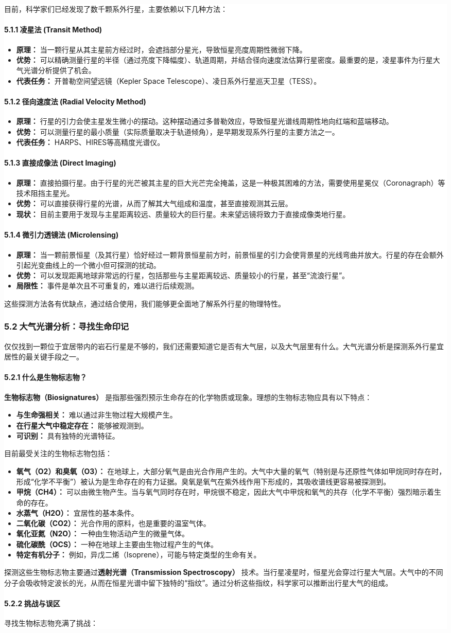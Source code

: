 目前，科学家们已经发现了数千颗系外行星，主要依赖以下几种方法：

#### 5.1.1 凌星法 (Transit Method)

*   **原理：** 当一颗行星从其主星前方经过时，会遮挡部分星光，导致恒星亮度周期性微弱下降。
*   **优势：** 可以精确测量行星的半径（通过亮度下降幅度）、轨道周期，并结合径向速度法估算行星密度。最重要的是，凌星事件为行星大气光谱分析提供了机会。
*   **代表任务：** 开普勒空间望远镜（Kepler Space Telescope）、凌日系外行星巡天卫星（TESS）。

#### 5.1.2 径向速度法 (Radial Velocity Method)

*   **原理：** 行星的引力会使主星发生微小的摆动。这种摆动通过多普勒效应，导致恒星光谱线周期性地向红端和蓝端移动。
*   **优势：** 可以测量行星的最小质量（实际质量取决于轨道倾角），是早期发现系外行星的主要方法之一。
*   **代表任务：** HARPS、HIRES等高精度光谱仪。

#### 5.1.3 直接成像法 (Direct Imaging)

*   **原理：** 直接拍摄行星。由于行星的光芒被其主星的巨大光芒完全掩盖，这是一种极其困难的方法，需要使用星冕仪（Coronagraph）等技术阻挡主星光。
*   **优势：** 可以直接获得行星的光谱，从而了解其大气组成和温度，甚至直接观测其云层。
*   **现状：** 目前主要用于发现与主星距离较远、质量较大的巨行星。未来望远镜将致力于直接成像类地行星。

#### 5.1.4 微引力透镜法 (Microlensing)

*   **原理：** 当一颗前景恒星（及其行星）恰好经过一颗背景恒星前方时，前景恒星的引力会使背景星的光线弯曲并放大。行星的存在会额外引起光变曲线上的一个微小但可探测的扰动。
*   **优势：** 可以发现距离地球非常远的行星，包括那些与主星距离较远、质量较小的行星，甚至“流浪行星”。
*   **局限性：** 事件是单次且不可重复的，难以进行后续观测。

这些探测方法各有优缺点，通过结合使用，我们能够更全面地了解系外行星的物理特性。

### 5.2 大气光谱分析：寻找生命印记

仅仅找到一颗位于宜居带内的岩石行星是不够的，我们还需要知道它是否有大气层，以及大气层里有什么。大气光谱分析是探测系外行星宜居性的最关键手段之一。

#### 5.2.1 什么是生物标志物？

**生物标志物（Biosignatures）** 是指那些强烈预示生命存在的化学物质或现象。理想的生物标志物应具有以下特点：

*   **与生命强相关：** 难以通过非生物过程大规模产生。
*   **在行星大气中稳定存在：** 能够被观测到。
*   **可识别：** 具有独特的光谱特征。

目前最受关注的生物标志物包括：

*   **氧气（O2）和臭氧（O3）：** 在地球上，大部分氧气是由光合作用产生的。大气中大量的氧气（特别是与还原性气体如甲烷同时存在时，形成“化学不平衡”）被认为是生命存在的有力证据。臭氧是氧气在紫外线作用下形成的，其吸收谱线更容易被探测到。
*   **甲烷（CH4）：** 可以由微生物产生。当与氧气同时存在时，甲烷很不稳定，因此大气中甲烷和氧气的共存（化学不平衡）强烈暗示着生命的存在。
*   **水蒸气（H2O）：** 宜居性的基本条件。
*   **二氧化碳（CO2）：** 光合作用的原料，也是重要的温室气体。
*   **氧化亚氮（N2O）：** 一种由生物活动产生的微量气体。
*   **硫化碳酰（OCS）：** 一种在地球上主要由生物过程产生的气体。
*   **特定有机分子：** 例如，异戊二烯（Isoprene），可能与特定类型的生命有关。

探测这些生物标志物主要通过**透射光谱（Transmission Spectroscopy）** 技术。当行星凌星时，恒星光会穿过行星大气层。大气中的不同分子会吸收特定波长的光，从而在恒星光谱中留下独特的“指纹”。通过分析这些指纹，科学家可以推断出行星大气的组成。

#### 5.2.2 挑战与误区

寻找生物标志物充满了挑战：
